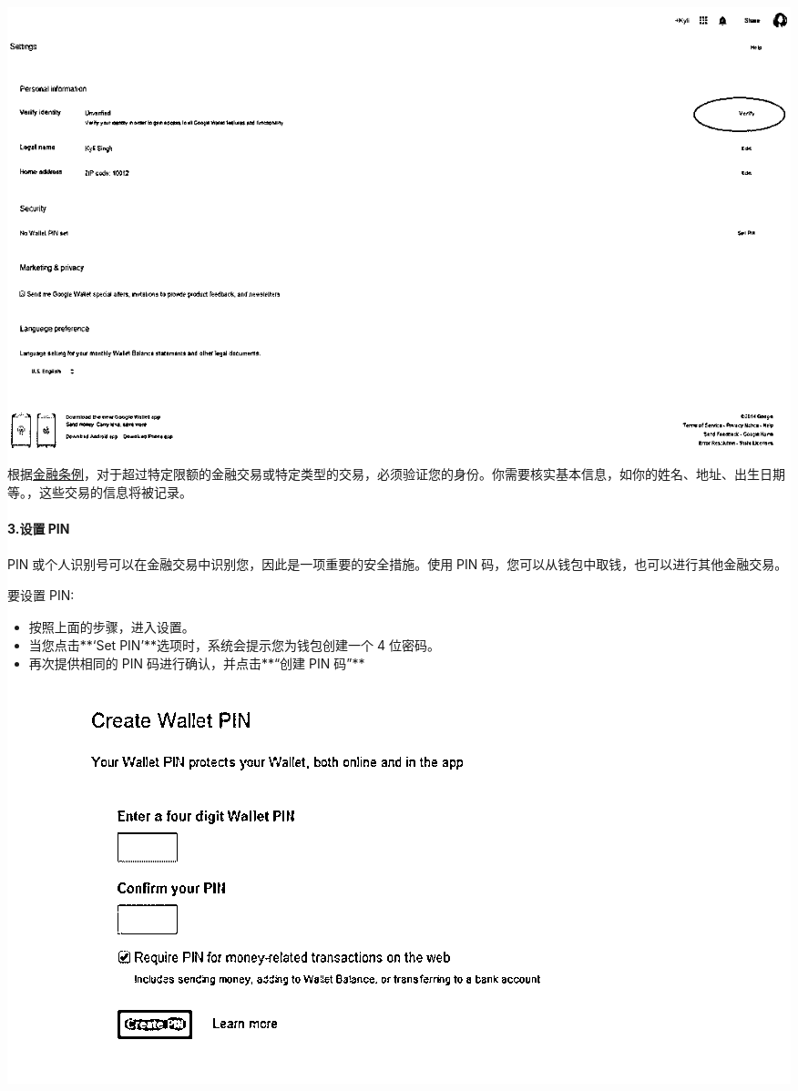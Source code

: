 ![Mail](img/75a4d6dd61eb913762b8cefcc8ccd9e8.png)



根据[金融条例](https://www.fdic.gov/regulations/laws/rules/8000-1600.html#fdic8000fra1020.220)，对于超过特定限额的金融交易或特定类型的交易，必须验证您的身份。你需要核实基本信息，如你的姓名、地址、出生日期等。，这些交易的信息将被记录。

#### 3.设置 PIN

PIN 或个人识别号可以在金融交易中识别您，因此是一项重要的安全措施。使用 PIN 码，您可以从钱包中取钱，也可以进行其他金融交易。

要设置 PIN:

*   按照上面的步骤，进入设置。
*   当您点击**‘Set PIN’**选项时，系统会提示您为钱包创建一个 4 位密码。
*   再次提供相同的 PIN 码进行确认，并点击**“创建 PIN 码”**

![Create Wallet Pin](img/20dd95af157fd177a4a006759d5029a6.png)
